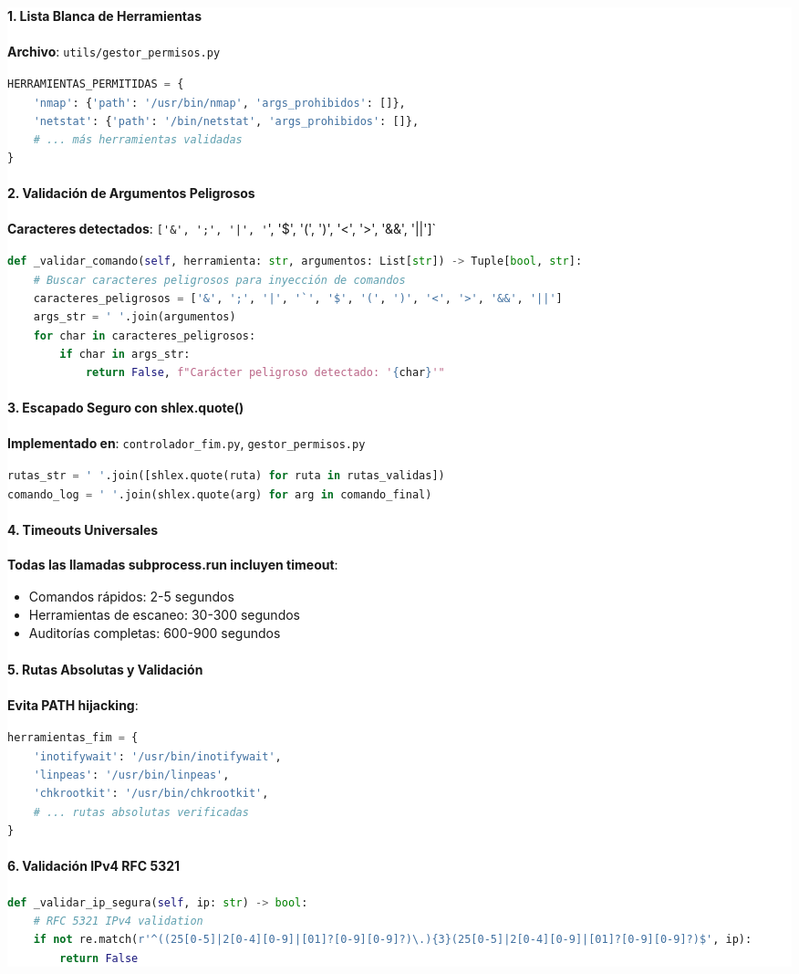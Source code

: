 #### 1. Lista Blanca de Herramientas
**Archivo**: `utils/gestor_permisos.py`
```python
HERRAMIENTAS_PERMITIDAS = {
    'nmap': {'path': '/usr/bin/nmap', 'args_prohibidos': []},
    'netstat': {'path': '/bin/netstat', 'args_prohibidos': []},
    # ... más herramientas validadas
}
```

#### 2. Validación de Argumentos Peligrosos
**Caracteres detectados**: `['&', ';', '|', '`', '$', '(', ')', '<', '>', '&&', '||']`
```python
def _validar_comando(self, herramienta: str, argumentos: List[str]) -> Tuple[bool, str]:
    # Buscar caracteres peligrosos para inyección de comandos
    caracteres_peligrosos = ['&', ';', '|', '`', '$', '(', ')', '<', '>', '&&', '||']
    args_str = ' '.join(argumentos)
    for char in caracteres_peligrosos:
        if char in args_str:
            return False, f"Carácter peligroso detectado: '{char}'"
```

#### 3. Escapado Seguro con shlex.quote()
**Implementado en**: `controlador_fim.py`, `gestor_permisos.py`
```python
rutas_str = ' '.join([shlex.quote(ruta) for ruta in rutas_validas])
comando_log = ' '.join(shlex.quote(arg) for arg in comando_final)
```

#### 4. Timeouts Universales
**Todas las llamadas subprocess.run incluyen timeout**:
- Comandos rápidos: 2-5 segundos
- Herramientas de escaneo: 30-300 segundos  
- Auditorías completas: 600-900 segundos

#### 5. Rutas Absolutas y Validación
**Evita PATH hijacking**:
```python
herramientas_fim = {
    'inotifywait': '/usr/bin/inotifywait',
    'linpeas': '/usr/bin/linpeas',
    'chkrootkit': '/usr/bin/chkrootkit',
    # ... rutas absolutas verificadas
}
```

#### 6. Validación IPv4 RFC 5321
```python
def _validar_ip_segura(self, ip: str) -> bool:
    # RFC 5321 IPv4 validation
    if not re.match(r'^((25[0-5]|2[0-4][0-9]|[01]?[0-9][0-9]?)\.){3}(25[0-5]|2[0-4][0-9]|[01]?[0-9][0-9]?)$', ip):
        return False
```
